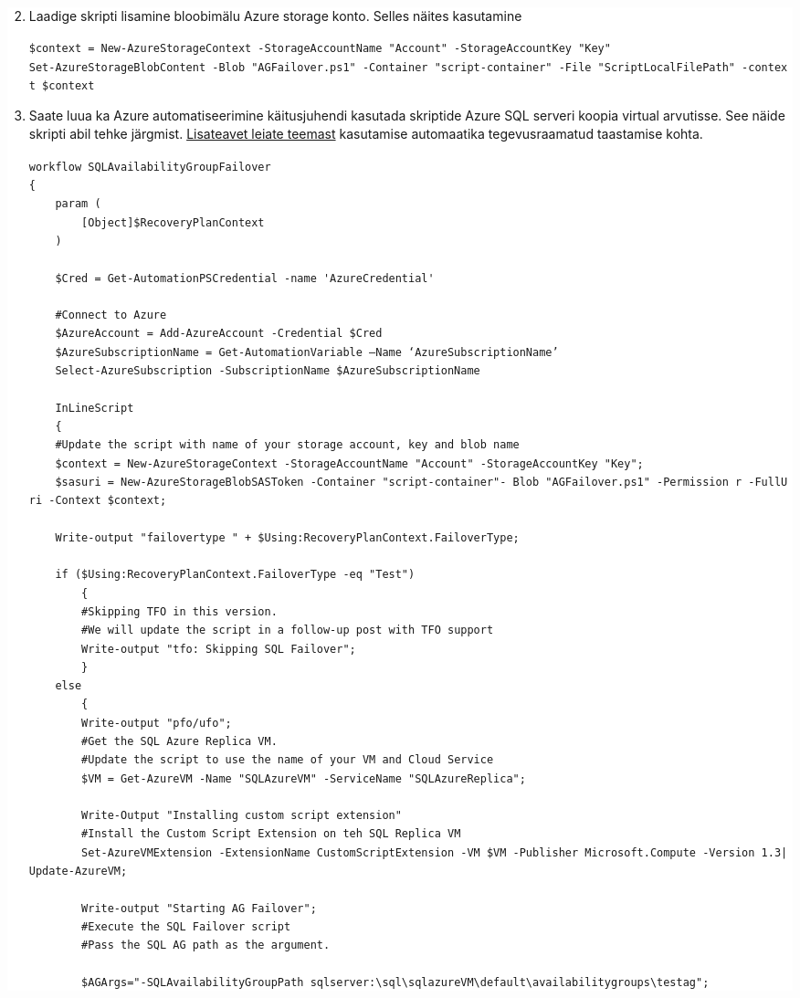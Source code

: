2.  Laadige skripti lisamine bloobimälu Azure storage konto. Selles näites kasutamine

        $context = New-AzureStorageContext -StorageAccountName "Account" -StorageAccountKey "Key"
        Set-AzureStorageBlobContent -Blob "AGFailover.ps1" -Container "script-container" -File "ScriptLocalFilePath" -context $context

3.  Saate luua ka Azure automatiseerimine käitusjuhendi kasutada skriptide Azure SQL serveri koopia virtual arvutisse. See näide skripti abil tehke järgmist. [Lisateavet leiate teemast](site-recovery-runbook-automation.md) kasutamise automaatika tegevusraamatud taastamise kohta. 

        workflow SQLAvailabilityGroupFailover
        {
            param (
                [Object]$RecoveryPlanContext
            )

            $Cred = Get-AutomationPSCredential -name 'AzureCredential'
    
            #Connect to Azure
            $AzureAccount = Add-AzureAccount -Credential $Cred
            $AzureSubscriptionName = Get-AutomationVariable –Name ‘AzureSubscriptionName’
            Select-AzureSubscription -SubscriptionName $AzureSubscriptionName
    
            InLineScript
            {
            #Update the script with name of your storage account, key and blob name
            $context = New-AzureStorageContext -StorageAccountName "Account" -StorageAccountKey "Key";
            $sasuri = New-AzureStorageBlobSASToken -Container "script-container"- Blob "AGFailover.ps1" -Permission r -FullUri -Context $context;
     
            Write-output "failovertype " + $Using:RecoveryPlanContext.FailoverType;
               
            if ($Using:RecoveryPlanContext.FailoverType -eq "Test")
                {
                #Skipping TFO in this version.
                #We will update the script in a follow-up post with TFO support
                Write-output "tfo: Skipping SQL Failover";
                }
            else
                {
                Write-output "pfo/ufo";
                #Get the SQL Azure Replica VM.
                #Update the script to use the name of your VM and Cloud Service
                $VM = Get-AzureVM -Name "SQLAzureVM" -ServiceName "SQLAzureReplica";     
       
                Write-Output "Installing custom script extension"
                #Install the Custom Script Extension on teh SQL Replica VM
                Set-AzureVMExtension -ExtensionName CustomScriptExtension -VM $VM -Publisher Microsoft.Compute -Version 1.3| Update-AzureVM; 
                    
                Write-output "Starting AG Failover";
                #Execute the SQL Failover script
                #Pass the SQL AG path as the argument.
       
                $AGArgs="-SQLAvailabilityGroupPath sqlserver:\sql\sqlazureVM\default\availabilitygroups\testag";
       